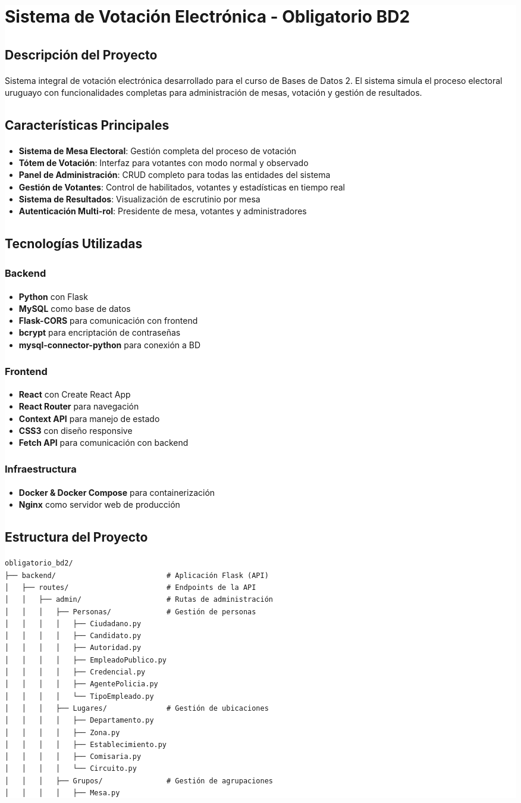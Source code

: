 # Sistema de Votación Electrónica - Obligatorio BD2

## Descripción del Proyecto

Sistema integral de votación electrónica desarrollado para el curso de Bases de Datos 2. El sistema simula el proceso electoral uruguayo con funcionalidades completas para administración de mesas, votación y gestión de resultados.

## Características Principales

- **Sistema de Mesa Electoral**: Gestión completa del proceso de votación
- **Tótem de Votación**: Interfaz para votantes con modo normal y observado
- **Panel de Administración**: CRUD completo para todas las entidades del sistema
- **Gestión de Votantes**: Control de habilitados, votantes y estadísticas en tiempo real
- **Sistema de Resultados**: Visualización de escrutinio por mesa
- **Autenticación Multi-rol**: Presidente de mesa, votantes y administradores

## Tecnologías Utilizadas

### Backend
- **Python** con Flask
- **MySQL** como base de datos
- **Flask-CORS** para comunicación con frontend
- **bcrypt** para encriptación de contraseñas
- **mysql-connector-python** para conexión a BD

### Frontend
- **React** con Create React App
- **React Router** para navegación
- **Context API** para manejo de estado
- **CSS3** con diseño responsive
- **Fetch API** para comunicación con backend

### Infraestructura
- **Docker & Docker Compose** para containerización
- **Nginx** como servidor web de producción

## Estructura del Proyecto

```
obligatorio_bd2/
├── backend/                          # Aplicación Flask (API)
│   ├── routes/                       # Endpoints de la API
│   │   ├── admin/                    # Rutas de administración
│   │   │   ├── Personas/             # Gestión de personas
│   │   │   │   ├── Ciudadano.py
│   │   │   │   ├── Candidato.py
│   │   │   │   ├── Autoridad.py
│   │   │   │   ├── EmpleadoPublico.py
│   │   │   │   ├── Credencial.py
│   │   │   │   ├── AgentePolicia.py
│   │   │   │   └── TipoEmpleado.py
│   │   │   ├── Lugares/              # Gestión de ubicaciones
│   │   │   │   ├── Departamento.py
│   │   │   │   ├── Zona.py
│   │   │   │   ├── Establecimiento.py
│   │   │   │   ├── Comisaria.py
│   │   │   │   └── Circuito.py
│   │   │   ├── Grupos/               # Gestión de agrupaciones
│   │   │   │   ├── Mesa.py
```